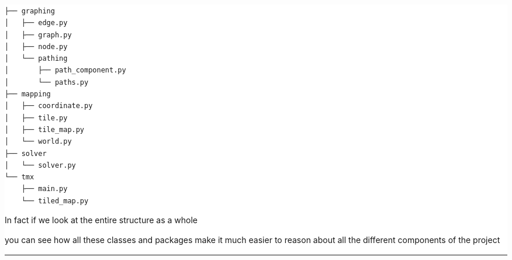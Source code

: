 ```bash
├── graphing
│   ├── edge.py
│   ├── graph.py
│   ├── node.py
│   └── pathing
│       ├── path_component.py
│       └── paths.py
├── mapping
│   ├── coordinate.py
│   ├── tile.py
│   ├── tile_map.py
│   └── world.py
├── solver
│   └── solver.py
└── tmx
    ├── main.py
    └── tiled_map.py
```

In fact if we look at the entire structure as a whole

you can see how all these classes and packages make it much easier to reason about all the different components of the project


------